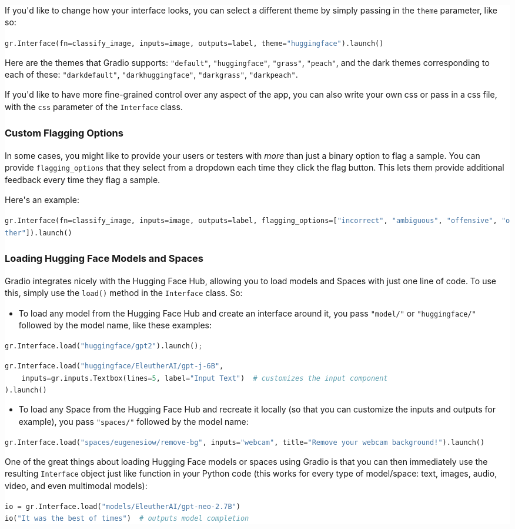 If you'd like to change how your interface looks, you can select a different theme by simply passing in the `theme` parameter, like so:

```python
gr.Interface(fn=classify_image, inputs=image, outputs=label, theme="huggingface").launch()
```

Here are the themes that Gradio supports: `"default"`, `"huggingface"`, `"grass"`, `"peach"`, and the dark themes corresponding to each of these: `"darkdefault"`, `"darkhuggingface"`, `"darkgrass"`, `"darkpeach"`.

If you'd like to have more fine-grained control over any aspect of the app, you can also write your own css or pass in a css file, with the `css` parameter of the `Interface` class.

### Custom Flagging Options

In some cases, you might like to provide your users or testers with *more* than just a binary option to flag a sample. You can provide `flagging_options` that they select from a dropdown each time they click the flag button. This lets them provide additional feedback every time they flag a sample.

Here's an example:

```python
gr.Interface(fn=classify_image, inputs=image, outputs=label, flagging_options=["incorrect", "ambiguous", "offensive", "other"]).launch()
```

### Loading Hugging Face Models and Spaces

Gradio integrates nicely with the Hugging Face Hub, allowing you to load models and Spaces with just one line of code. To use this, simply use the `load()` method in the `Interface` class. So:

- To load any model from the Hugging Face Hub and create an interface around it, you pass `"model/"` or `"huggingface/"` followed by the model name, like these examples:

```python
gr.Interface.load("huggingface/gpt2").launch();
```

```python
gr.Interface.load("huggingface/EleutherAI/gpt-j-6B", 
    inputs=gr.inputs.Textbox(lines=5, label="Input Text")  # customizes the input component
).launch()
```

- To load any Space from the Hugging Face Hub and recreate it locally (so that you can customize the inputs and outputs for example), you pass `"spaces/"` followed by the model name:

```python
gr.Interface.load("spaces/eugenesiow/remove-bg", inputs="webcam", title="Remove your webcam background!").launch()
```

One of the great things about loading Hugging Face models or spaces using Gradio is that you can then immediately use the resulting `Interface` object just like function in your Python code (this works for every type of model/space: text, images, audio, video, and even multimodal models):

```python
io = gr.Interface.load("models/EleutherAI/gpt-neo-2.7B")
io("It was the best of times")  # outputs model completion
```
